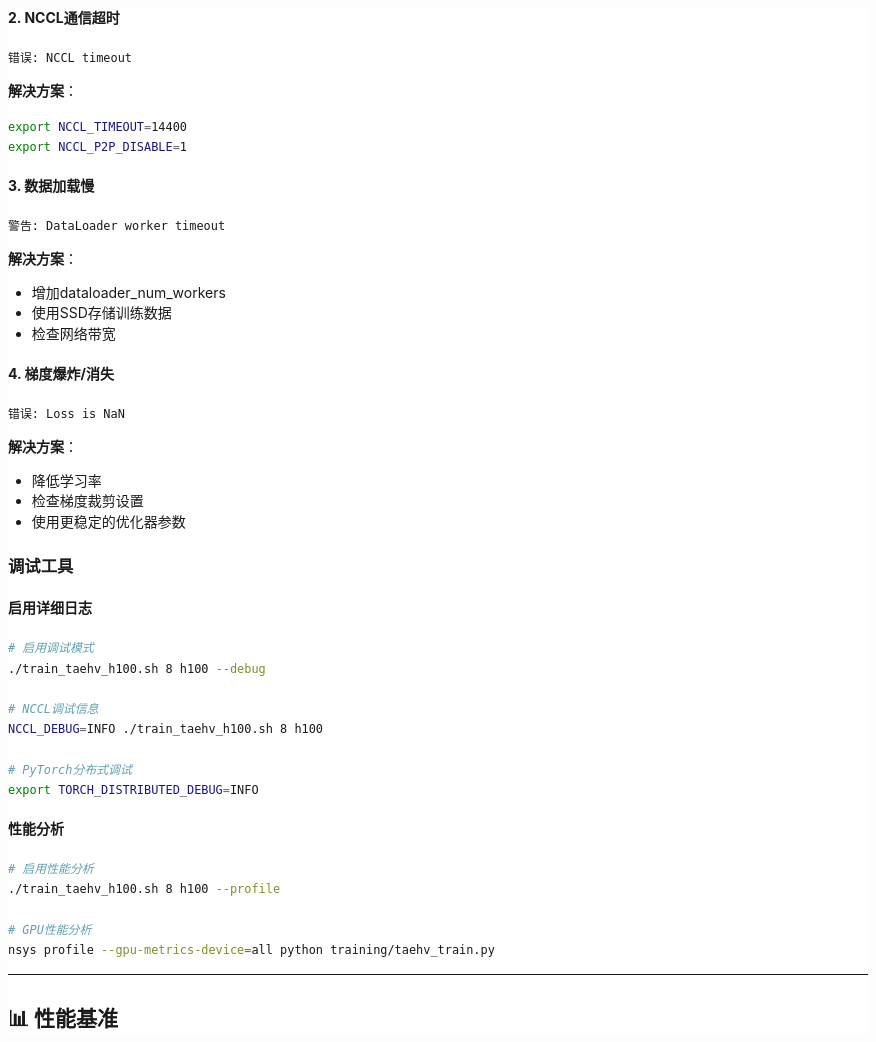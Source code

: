 #### 2. NCCL通信超时
```
错误: NCCL timeout
```
**解决方案**：
```bash
export NCCL_TIMEOUT=14400
export NCCL_P2P_DISABLE=1
```

#### 3. 数据加载慢
```
警告: DataLoader worker timeout
```
**解决方案**：
- 增加dataloader_num_workers
- 使用SSD存储训练数据
- 检查网络带宽

#### 4. 梯度爆炸/消失
```
错误: Loss is NaN
```
**解决方案**：
- 降低学习率
- 检查梯度裁剪设置
- 使用更稳定的优化器参数

### 调试工具

#### 启用详细日志
```bash
# 启用调试模式
./train_taehv_h100.sh 8 h100 --debug

# NCCL调试信息
NCCL_DEBUG=INFO ./train_taehv_h100.sh 8 h100

# PyTorch分布式调试
export TORCH_DISTRIBUTED_DEBUG=INFO
```

#### 性能分析
```bash
# 启用性能分析
./train_taehv_h100.sh 8 h100 --profile

# GPU性能分析
nsys profile --gpu-metrics-device=all python training/taehv_train.py
```

---

## 📊 性能基准
